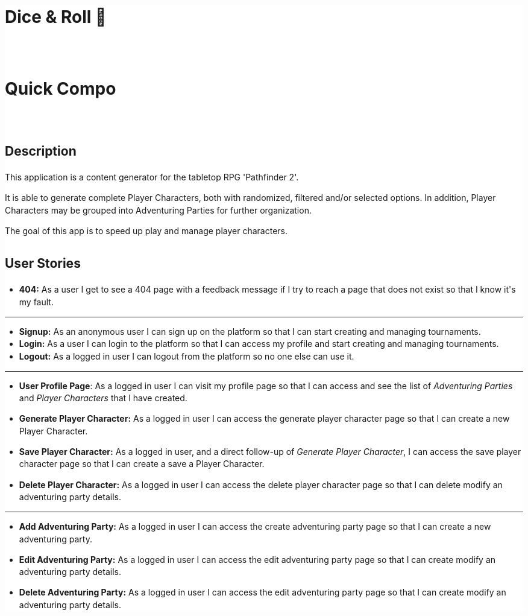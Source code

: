 # Dice & Roll 🎲

<br>

# Quick Compo

<br>

## Description

This application is a content generator for the tabletop RPG 'Pathfinder 2'.

It is able to generate complete Player Characters, both with randomized, filtered and/or selected options. In addition, Player Characters may be grouped into Adventuring Parties for further organization.

The goal of this app is to speed up play and manage player characters.

## User Stories

-  **404:** As a user I get to see a 404 page with a feedback message if I try to reach a page that does not exist so that I know it's my fault.

<hr>

-  **Signup:** As an anonymous user I can sign up on the platform so that I can start creating and managing tournaments.
-  **Login:** As a user I can login to the platform so that I can access my profile and start creating and managing tournaments.
-  **Logout:** As a logged in user I can logout from the platform so no one else can use it.

<hr>

-  **User Profile Page**: As a logged in user I can visit my profile page so that I can access and see the list of *Adventuring Parties* and *Player Characters* that I have created.

-  **Generate Player Character:** As a logged in user I can access the generate player character page so that I can create a new Player Character.

-  **Save Player Character:** As a logged in user, and a direct follow-up of *Generate Player Character*, I can access the save player character page so that I can create a save a Player Character.

-  **Delete Player Character:** As a logged in user I can access the delete player character page so that I can delete modify an adventuring party details.

<hr>

-  **Add Adventuring Party:** As a logged in user I can access the create adventuring party page so that I can create a new adventuring party.

-  **Edit Adventuring Party:** As a logged in user I can access the edit adventuring party page so that I can create modify an adventuring party details.

-  **Delete Adventuring Party:** As a logged in user I can access the edit adventuring party page so that I can create modify an adventuring party details.
